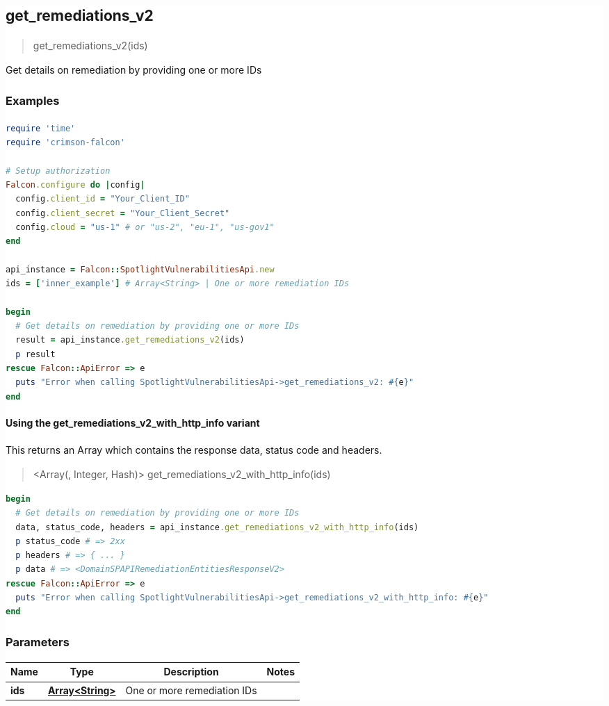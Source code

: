 
## get_remediations_v2

> <DomainSPAPIRemediationEntitiesResponseV2> get_remediations_v2(ids)

Get details on remediation by providing one or more IDs

### Examples

```ruby
require 'time'
require 'crimson-falcon'

# Setup authorization
Falcon.configure do |config|
  config.client_id = "Your_Client_ID"
  config.client_secret = "Your_Client_Secret"
  config.cloud = "us-1" # or "us-2", "eu-1", "us-gov1"
end

api_instance = Falcon::SpotlightVulnerabilitiesApi.new
ids = ['inner_example'] # Array<String> | One or more remediation IDs

begin
  # Get details on remediation by providing one or more IDs
  result = api_instance.get_remediations_v2(ids)
  p result
rescue Falcon::ApiError => e
  puts "Error when calling SpotlightVulnerabilitiesApi->get_remediations_v2: #{e}"
end
```

#### Using the get_remediations_v2_with_http_info variant

This returns an Array which contains the response data, status code and headers.

> <Array(<DomainSPAPIRemediationEntitiesResponseV2>, Integer, Hash)> get_remediations_v2_with_http_info(ids)

```ruby
begin
  # Get details on remediation by providing one or more IDs
  data, status_code, headers = api_instance.get_remediations_v2_with_http_info(ids)
  p status_code # => 2xx
  p headers # => { ... }
  p data # => <DomainSPAPIRemediationEntitiesResponseV2>
rescue Falcon::ApiError => e
  puts "Error when calling SpotlightVulnerabilitiesApi->get_remediations_v2_with_http_info: #{e}"
end
```

### Parameters

| Name | Type | Description | Notes |
| ---- | ---- | ----------- | ----- |
| **ids** | [**Array&lt;String&gt;**](String.md) | One or more remediation IDs |  |
